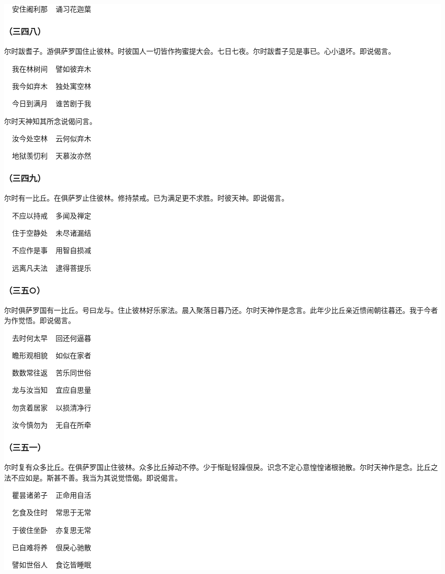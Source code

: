 &nbsp;&nbsp;&nbsp;&nbsp;安住阇利那&nbsp;&nbsp;&nbsp;&nbsp;诵习花迦葉


### （三四八）

尔时跋耆子。游俱萨罗国住止彼林。时彼国人一切皆作拘蜜提大会。七日七夜。尔时跋耆子见是事已。心小退坏。即说偈言。

&nbsp;&nbsp;&nbsp;&nbsp;我在林树间&nbsp;&nbsp;&nbsp;&nbsp;譬如彼弃木

&nbsp;&nbsp;&nbsp;&nbsp;我今如弃木&nbsp;&nbsp;&nbsp;&nbsp;独处寓空林

&nbsp;&nbsp;&nbsp;&nbsp;今日到满月&nbsp;&nbsp;&nbsp;&nbsp;谁苦剧于我


尔时天神知其所念说偈问言。

&nbsp;&nbsp;&nbsp;&nbsp;汝今处空林&nbsp;&nbsp;&nbsp;&nbsp;云何似弃木

&nbsp;&nbsp;&nbsp;&nbsp;地狱羡忉利&nbsp;&nbsp;&nbsp;&nbsp;天慕汝亦然


### （三四九）

尔时有一比丘。在俱萨罗止住彼林。修持禁戒。已为满足更不求胜。时彼天神。即说偈言。

&nbsp;&nbsp;&nbsp;&nbsp;不应以持戒&nbsp;&nbsp;&nbsp;&nbsp;多闻及禅定

&nbsp;&nbsp;&nbsp;&nbsp;住于空静处&nbsp;&nbsp;&nbsp;&nbsp;未尽诸漏结

&nbsp;&nbsp;&nbsp;&nbsp;不应作是事&nbsp;&nbsp;&nbsp;&nbsp;用智自损减

&nbsp;&nbsp;&nbsp;&nbsp;远离凡夫法&nbsp;&nbsp;&nbsp;&nbsp;逮得菩提乐


### （三五○）

尔时俱萨罗国有一比丘。号曰龙与。住止彼林好乐家法。晨入聚落日暮乃还。尔时天神作是念言。此年少比丘亲近愦闹朝往暮还。我于今者为作觉悟。即说偈言。

&nbsp;&nbsp;&nbsp;&nbsp;去时何太早&nbsp;&nbsp;&nbsp;&nbsp;回还何逼暮

&nbsp;&nbsp;&nbsp;&nbsp;瞻形观相貌&nbsp;&nbsp;&nbsp;&nbsp;如似在家者

&nbsp;&nbsp;&nbsp;&nbsp;数数常往返&nbsp;&nbsp;&nbsp;&nbsp;苦乐同世俗

&nbsp;&nbsp;&nbsp;&nbsp;龙与汝当知&nbsp;&nbsp;&nbsp;&nbsp;宜应自思量

&nbsp;&nbsp;&nbsp;&nbsp;勿贪着居家&nbsp;&nbsp;&nbsp;&nbsp;以损清净行

&nbsp;&nbsp;&nbsp;&nbsp;汝今慎勿为&nbsp;&nbsp;&nbsp;&nbsp;无自在所牵


### （三五一）

尔时复有众多比丘。在俱萨罗国止住彼林。众多比丘掉动不停。少于惭耻轻躁佷戾。识念不定心意惶惶诸根驰散。尔时天神作是念。比丘之法不应如是。斯甚不善。我当为其说觉悟偈。即说偈言。

&nbsp;&nbsp;&nbsp;&nbsp;瞿昙诸弟子&nbsp;&nbsp;&nbsp;&nbsp;正命用自活

&nbsp;&nbsp;&nbsp;&nbsp;乞食及住时&nbsp;&nbsp;&nbsp;&nbsp;常思于无常

&nbsp;&nbsp;&nbsp;&nbsp;于彼住坐卧&nbsp;&nbsp;&nbsp;&nbsp;亦复思无常

&nbsp;&nbsp;&nbsp;&nbsp;已自难将养&nbsp;&nbsp;&nbsp;&nbsp;佷戾心驰散

&nbsp;&nbsp;&nbsp;&nbsp;譬如世俗人&nbsp;&nbsp;&nbsp;&nbsp;食讫皆睡眠
